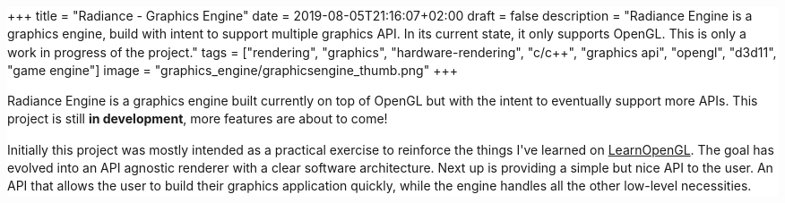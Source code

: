 +++
title =  "Radiance - Graphics Engine"
date = 2019-08-05T21:16:07+02:00
draft = false
description = "Radiance Engine is a graphics engine, build with intent to support multiple graphics API. In its current state, it only supports OpenGL. This is only a work in progress of the project."
tags = ["rendering", "graphics", "hardware-rendering", "c/c++", "graphics api", "opengl", "d3d11", "game engine"]
image = "graphics_engine/graphicsengine_thumb.png"
+++

Radiance Engine is a graphics engine built currently on top of OpenGL but with the intent to eventually support more APIs.
This project is still <b>in development</b>, more features are about to come!

Initially this project was mostly intended as a practical exercise to reinforce the things I've learned on <a href="https://learnopengl.com/">LearnOpenGL</a>. 
The goal has evolved into an API agnostic renderer with a clear software architecture. 
Next up is providing a simple but nice API to the user. An API that allows the user to build their graphics application quickly, 
while the engine handles all the other low-level necessities.

<style>
ul
{
	columns: 2;
    -webkit-columns: 2;
    -moz-columns: 2;
}

#container 
{
    column-count: 2;
    -moz-column-count: 2;
    -webkit-column-count: 2;
    width: 100%;
}

.item, .dummy {
    display: inline-block;
    width: 100%;
	padding-left: 15px;
}
#container:after
{
    column-count: 1;
    -moz-column-count: 1;
    -webkit-column-count: 1;
    width: 100%;
	display: inline;
}
</style>
